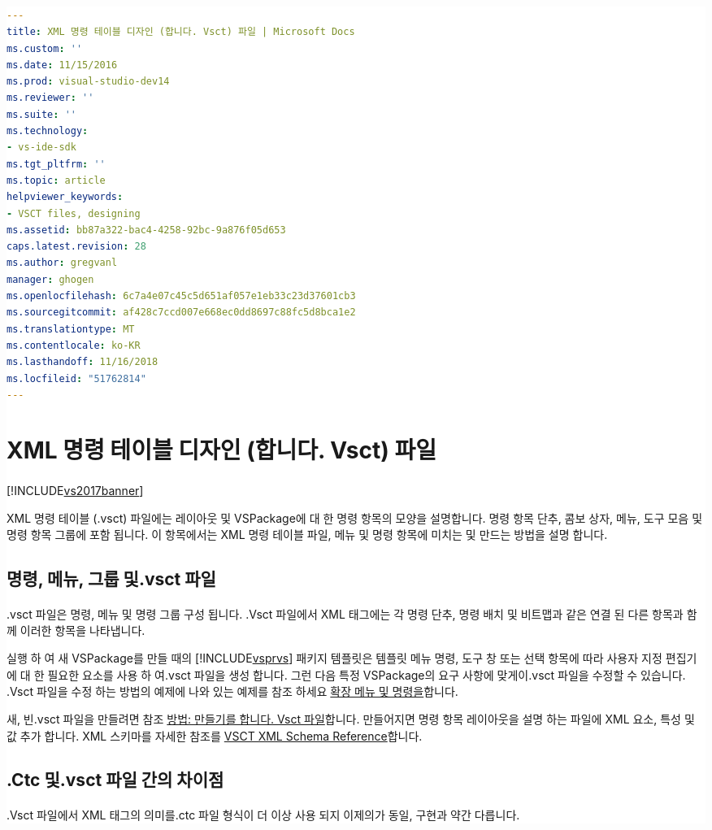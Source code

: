 ```yaml
---
title: XML 명령 테이블 디자인 (합니다. Vsct) 파일 | Microsoft Docs
ms.custom: ''
ms.date: 11/15/2016
ms.prod: visual-studio-dev14
ms.reviewer: ''
ms.suite: ''
ms.technology:
- vs-ide-sdk
ms.tgt_pltfrm: ''
ms.topic: article
helpviewer_keywords:
- VSCT files, designing
ms.assetid: bb87a322-bac4-4258-92bc-9a876f05d653
caps.latest.revision: 28
ms.author: gregvanl
manager: ghogen
ms.openlocfilehash: 6c7a4e07c45c5d651af057e1eb33c23d37601cb3
ms.sourcegitcommit: af428c7ccd007e668ec0dd8697c88fc5d8bca1e2
ms.translationtype: MT
ms.contentlocale: ko-KR
ms.lasthandoff: 11/16/2018
ms.locfileid: "51762814"
---
```

# <a name="designing-xml-command-table-vsct-files"></a>XML 명령 테이블 디자인 (합니다. Vsct) 파일
[!INCLUDE[vs2017banner](../../includes/vs2017banner.md)]

XML 명령 테이블 (.vsct) 파일에는 레이아웃 및 VSPackage에 대 한 명령 항목의 모양을 설명합니다. 명령 항목 단추, 콤보 상자, 메뉴, 도구 모음 및 명령 항목 그룹에 포함 됩니다. 이 항목에서는 XML 명령 테이블 파일, 메뉴 및 명령 항목에 미치는 및 만드는 방법을 설명 합니다.  
  
## <a name="commands-menus-groups-and-the-vsct-file"></a>명령, 메뉴, 그룹 및.vsct 파일  
 .vsct 파일은 명령, 메뉴 및 명령 그룹 구성 됩니다. .Vsct 파일에서 XML 태그에는 각 명령 단추, 명령 배치 및 비트맵과 같은 연결 된 다른 항목과 함께 이러한 항목을 나타냅니다.  
  
 실행 하 여 새 VSPackage를 만들 때의 [!INCLUDE[vsprvs](../../includes/vsprvs-md.md)] 패키지 템플릿은 템플릿 메뉴 명령, 도구 창 또는 선택 항목에 따라 사용자 지정 편집기에 대 한 필요한 요소를 사용 하 여.vsct 파일을 생성 합니다. 그런 다음 특정 VSPackage의 요구 사항에 맞게이.vsct 파일을 수정할 수 있습니다. .Vsct 파일을 수정 하는 방법의 예제에 나와 있는 예제를 참조 하세요 [확장 메뉴 및 명령을](../../extensibility/extending-menus-and-commands.md)합니다.  
  
 새, 빈.vsct 파일을 만들려면 참조 [방법: 만들기를 합니다. Vsct 파일](../../extensibility/internals/how-to-create-a-dot-vsct-file.md)합니다. 만들어지면 명령 항목 레이아웃을 설명 하는 파일에 XML 요소, 특성 및 값 추가 합니다. XML 스키마를 자세한 참조를 [VSCT XML Schema Reference](../../extensibility/vsct-xml-schema-reference.md)합니다.  
  
## <a name="differences-between-ctc-and-vsct-files"></a>.Ctc 및.vsct 파일 간의 차이점  
 .Vsct 파일에서 XML 태그의 의미를.ctc 파일 형식이 더 이상 사용 되지 이제의가 동일, 구현과 약간 다릅니다.  
  